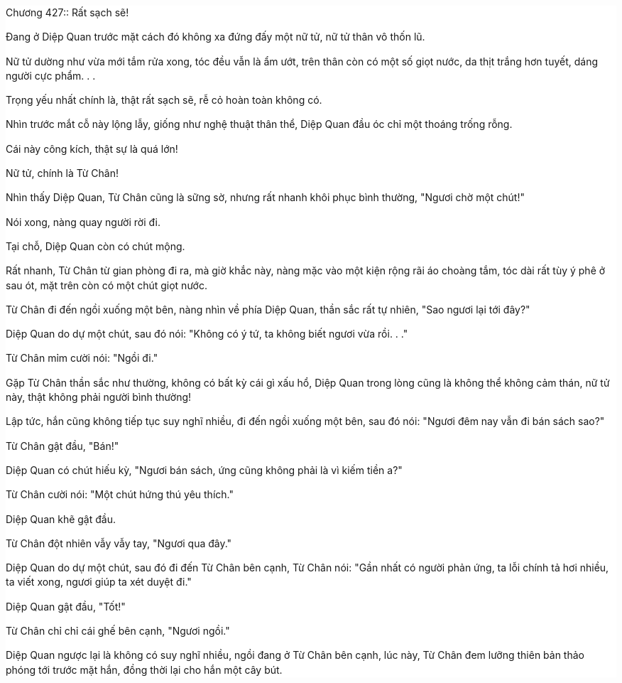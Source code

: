 




Chương 427:: Rất sạch sẽ!


Đang ở Diệp Quan trước mặt cách đó không xa đứng đấy một nữ tử, nữ tử thân vô thốn lũ.

Nữ tử dường như vừa mới tắm rửa xong, tóc đều vẫn là ẩm ướt, trên thân còn có một số giọt nước, da thịt trắng hơn tuyết, dáng người cực phẩm. . .

Trọng yếu nhất chính là, thật rất sạch sẽ, rễ cỏ hoàn toàn không có.

Nhìn trước mắt cỗ này lộng lẫy, giống như nghệ thuật thân thể, Diệp Quan đầu óc chỉ một thoáng trống rỗng.

Cái này công kích, thật sự là quá lớn!

Nữ tử, chính là Từ Chân!

Nhìn thấy Diệp Quan, Từ Chân cũng là sững sờ, nhưng rất nhanh khôi phục bình thường, "Ngươi chờ một chút!"

Nói xong, nàng quay người rời đi.

Tại chỗ, Diệp Quan còn có chút mộng.

Rất nhanh, Từ Chân từ gian phòng đi ra, mà giờ khắc này, nàng mặc vào một kiện rộng rãi áo choàng tắm, tóc dài rất tùy ý phê ở sau ót, mặt trên còn có một chút giọt nước.

Từ Chân đi đến ngồi xuống một bên, nàng nhìn về phía Diệp Quan, thần sắc rất tự nhiên, "Sao ngươi lại tới đây?"

Diệp Quan do dự một chút, sau đó nói: "Không có ý tứ, ta không biết ngươi vừa rồi. . ."

Từ Chân mỉm cười nói: "Ngồi đi."

Gặp Từ Chân thần sắc như thường, không có bất kỳ cái gì xấu hổ, Diệp Quan trong lòng cũng là không thể không cảm thán, nữ tử này, thật không phải người bình thường!

Lập tức, hắn cũng không tiếp tục suy nghĩ nhiều, đi đến ngồi xuống một bên, sau đó nói: "Ngươi đêm nay vẫn đi bán sách sao?"

Từ Chân gật đầu, "Bán!"

Diệp Quan có chút hiếu kỳ, "Ngươi bán sách, ứng cũng không phải là vì kiếm tiền a?"

Từ Chân cười nói: "Một chút hứng thú yêu thích."

Diệp Quan khẽ gật đầu.

Từ Chân đột nhiên vẫy vẫy tay, "Ngươi qua đây."

Diệp Quan do dự một chút, sau đó đi đến Từ Chân bên cạnh, Từ Chân nói: "Gần nhất có người phản ứng, ta lỗi chính tả hơi nhiều, ta viết xong, ngươi giúp ta xét duyệt đi."

Diệp Quan gật đầu, "Tốt!"

Từ Chân chỉ chỉ cái ghế bên cạnh, "Ngươi ngồi."

Diệp Quan ngược lại là không có suy nghĩ nhiều, ngồi đang ở Từ Chân bên cạnh, lúc này, Từ Chân đem lưỡng thiên bản thảo phóng tới trước mặt hắn, đồng thời lại cho hắn một cây bút.
